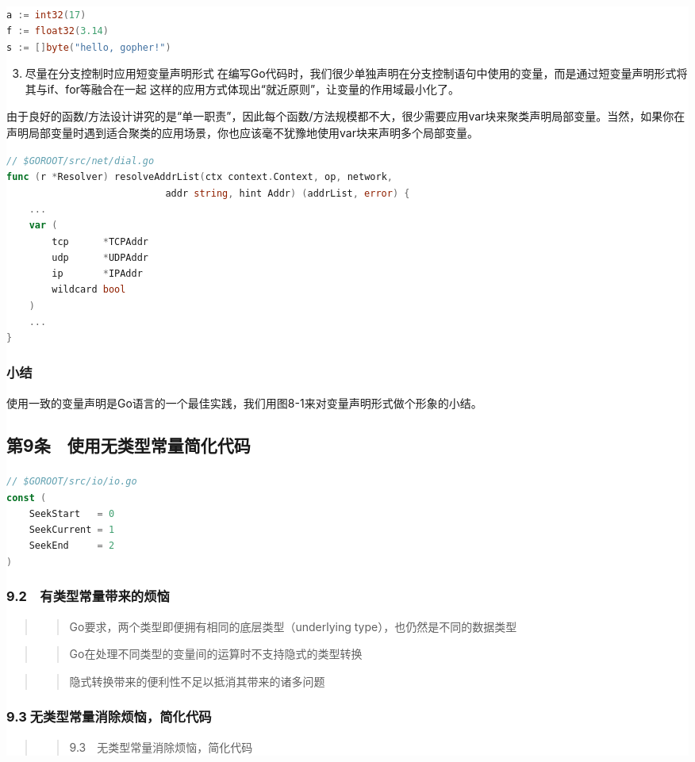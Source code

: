 ```go
a := int32(17)
f := float32(3.14)
s := []byte("hello, gopher!")
```
3. 尽量在分支控制时应用短变量声明形式
在编写Go代码时，我们很少单独声明在分支控制语句中使用的变量，而是通过短变量声明形式将其与if、for等融合在一起
这样的应用方式体现出“就近原则”，让变量的作用域最小化了。

由于良好的函数/方法设计讲究的是“单一职责”，因此每个函数/方法规模都不大，很少需要应用var块来聚类声明局部变量。当然，如果你在声明局部变量时遇到适合聚类的应用场景，你也应该毫不犹豫地使用var块来声明多个局部变量。

```go
// $GOROOT/src/net/dial.go
func (r *Resolver) resolveAddrList(ctx context.Context, op, network,
                            addr string, hint Addr) (addrList, error) {
    ...
    var (
        tcp      *TCPAddr
        udp      *UDPAddr
        ip       *IPAddr
        wildcard bool
    )
    ...
}
```

### 小结
使用一致的变量声明是Go语言的一个最佳实践，我们用图8-1来对变量声明形式做个形象的小结。


## 第9条　使用无类型常量简化代码

```go
// $GOROOT/src/io/io.go
const (
    SeekStart   = 0
    SeekCurrent = 1
    SeekEnd     = 2
)
```

### 9.2　有类型常量带来的烦恼


>> Go要求，两个类型即便拥有相同的底层类型（underlying type），也仍然是不同的数据类型

>> Go在处理不同类型的变量间的运算时不支持隐式的类型转换

>> 隐式转换带来的便利性不足以抵消其带来的诸多问题


###  9.3 无类型常量消除烦恼，简化代码

>> 9.3　无类型常量消除烦恼，简化代码
